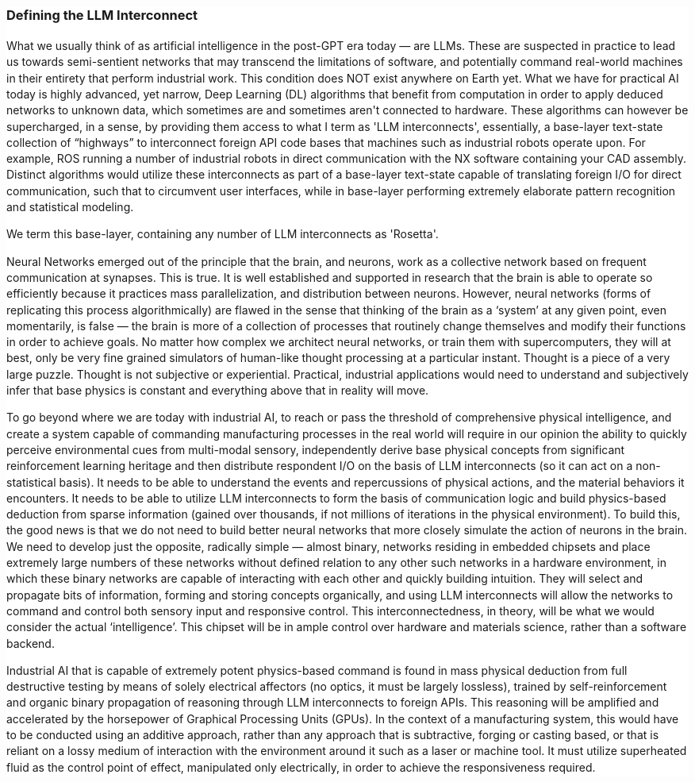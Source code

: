 ### Defining the LLM Interconnect

What we usually think of as artificial intelligence in the post-GPT era today — are LLMs. These are suspected in practice to lead us towards semi-sentient networks that may transcend the limitations of software, and potentially command real-world machines in their entirety that perform industrial work. This condition does NOT exist anywhere on Earth yet. What we have for practical AI today is highly advanced, yet narrow, Deep Learning (DL) algorithms that benefit from computation in order to apply deduced networks to unknown data, which sometimes are and sometimes aren't connected to hardware. These algorithms can however be supercharged, in a sense, by providing them access to what I term as 'LLM interconnects', essentially, a base-layer text-state collection of “highways” to interconnect foreign API code bases that machines such as industrial robots operate upon. For example, ROS running a number of industrial robots in direct communication with the NX software containing your CAD assembly. Distinct algorithms would utilize these interconnects as part of a base-layer text-state capable of translating foreign I/O for direct communication, such that to circumvent user interfaces, while in base-layer performing extremely elaborate pattern recognition and statistical modeling.

We term this base-layer, containing any number of LLM interconnects as 'Rosetta'.

Neural Networks emerged out of the principle that the brain, and neurons, work as a collective network based on frequent communication at synapses. This is true. It is well established and supported in research that the brain is able to operate so efficiently because it practices mass parallelization, and distribution between neurons. However, neural networks (forms of replicating this process algorithmically) are flawed in the sense that thinking of the brain as a ‘system’ at any given point, even momentarily, is false — the brain is more of a collection of processes that routinely change themselves and modify their functions in order to achieve goals. No matter how complex we architect neural networks, or train them with supercomputers, they will at best, only be very fine grained simulators of human-like thought processing at a particular instant. Thought is a piece of a very large puzzle. Thought is not subjective or experiential. Practical, industrial applications would need to understand and subjectively infer that base physics is constant and everything above that in reality will move.

To go beyond where we are today with industrial AI, to reach or pass the threshold of comprehensive physical intelligence, and create a system capable of commanding manufacturing processes in the real world will require in our opinion the ability to quickly perceive environmental cues from multi-modal sensory, independently derive base physical concepts from significant reinforcement learning heritage and then distribute respondent I/O on the basis of LLM interconnects (so it can act on a non-statistical basis). It needs to be able to understand the events and repercussions of physical actions, and the material behaviors it encounters. It needs to be able to utilize LLM interconnects to form the basis of communication logic and build physics-based deduction from sparse information (gained over thousands, if not millions of iterations in the physical environment). To build this, the good news is that we do not need to build better neural networks that more closely simulate the action of neurons in the brain. We need to develop just the opposite, radically simple — almost binary, networks residing in embedded chipsets and place extremely large numbers of these networks without defined relation to any other such networks in a hardware environment, in which these binary networks are capable of interacting with each other and quickly building intuition. They will select and propagate bits of information, forming and storing concepts organically, and using LLM interconnects will allow the networks to command and control both sensory input and responsive control. This interconnectedness, in theory, will be what we would consider the actual ‘intelligence’. This chipset will be in ample control over hardware and materials science, rather than a software backend.

Industrial AI that is capable of extremely potent physics-based command is found in mass physical deduction from full destructive testing by means of solely electrical affectors (no optics, it must be largely lossless), trained by self-reinforcement and organic binary propagation of reasoning through LLM interconnects to foreign APIs. This reasoning will be amplified and accelerated by the horsepower of Graphical Processing Units (GPUs). In the context of a manufacturing system, this would have to be conducted using an additive approach, rather than any approach that is subtractive, forging or casting based, or that is reliant on a lossy medium of interaction with the environment around it such as a laser or machine tool. It must utilize superheated fluid as the control point of effect, manipulated only electrically, in order to achieve the responsiveness required.
